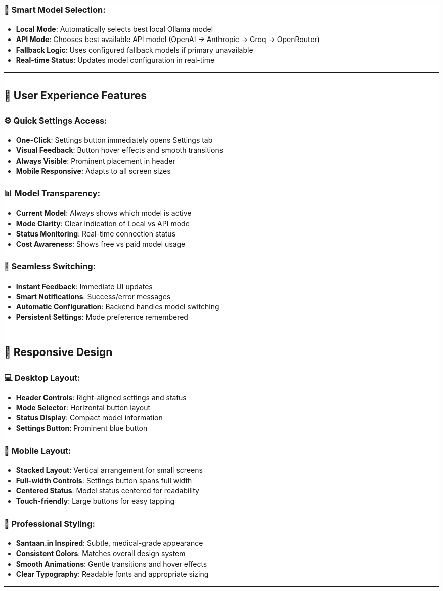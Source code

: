 ### **🔧 Smart Model Selection**:
- **Local Mode**: Automatically selects best local Ollama model
- **API Mode**: Chooses best available API model (OpenAI → Anthropic → Groq → OpenRouter)
- **Fallback Logic**: Uses configured fallback models if primary unavailable
- **Real-time Status**: Updates model configuration in real-time

---

## 🎯 **User Experience Features**

### **⚙️ Quick Settings Access**:
- **One-Click**: Settings button immediately opens Settings tab
- **Visual Feedback**: Button hover effects and smooth transitions
- **Always Visible**: Prominent placement in header
- **Mobile Responsive**: Adapts to all screen sizes

### **📊 Model Transparency**:
- **Current Model**: Always shows which model is active
- **Mode Clarity**: Clear indication of Local vs API mode
- **Status Monitoring**: Real-time connection status
- **Cost Awareness**: Shows free vs paid model usage

### **🔄 Seamless Switching**:
- **Instant Feedback**: Immediate UI updates
- **Smart Notifications**: Success/error messages
- **Automatic Configuration**: Backend handles model switching
- **Persistent Settings**: Mode preference remembered

---

## 🎨 **Responsive Design**

### **💻 Desktop Layout**:
- **Header Controls**: Right-aligned settings and status
- **Mode Selector**: Horizontal button layout
- **Status Display**: Compact model information
- **Settings Button**: Prominent blue button

### **📱 Mobile Layout**:
- **Stacked Layout**: Vertical arrangement for small screens
- **Full-width Controls**: Settings button spans full width
- **Centered Status**: Model status centered for readability
- **Touch-friendly**: Large buttons for easy tapping

### **🎨 Professional Styling**:
- **Santaan.in Inspired**: Subtle, medical-grade appearance
- **Consistent Colors**: Matches overall design system
- **Smooth Animations**: Gentle transitions and hover effects
- **Clear Typography**: Readable fonts and appropriate sizing

---